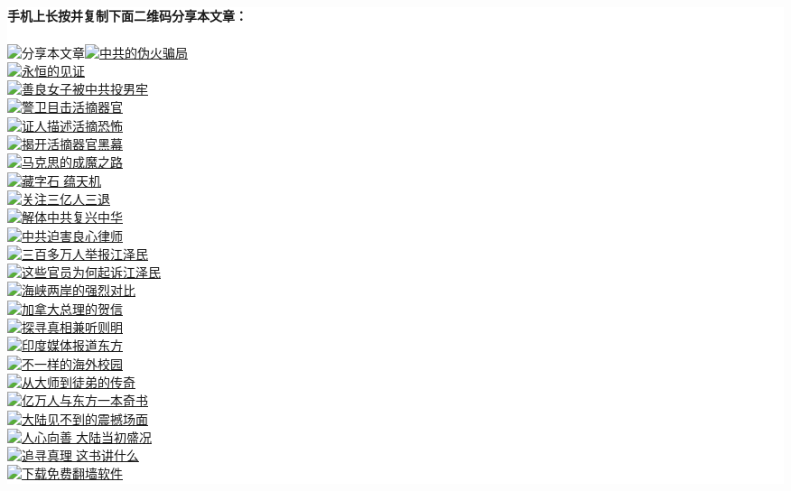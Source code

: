 <strong>手机上长按并复制下面二维码分享本文章：</strong><br><br><img src="https://chart.apis.google.com/chart?cht=qr&chs=240x240&choe=UTF-8&chld=M|2&chl=https://github.com/19920513/djy/blob/master/gb/15/9/10/n4523943.md%231" title="分享本文章"></td><td VALIGN=TOP><a href="https://github.com/19920513/djy/blob/master/gb/16/1/21/n4622075.md?dfh#1" target="_blank"><img src="https://raw.githubusercontent.com/19920513/djy/master/gb/300/wei-f1.jpg" title="中共的伪火骗局"  alt="中共的伪火骗局"></a><br><a href="https://github.com/19920513/www/blob/master/README.md?dfh#9" target="_blank"><img src="https://raw.githubusercontent.com/19920513/djy/master/gb/300/yong-h.jpg" title="永恒的见证"  alt="永恒的见证"></a><br><a href="https://github.com/19920513/djy/blob/master/gb/13/9/29/n3974789.md?dfh#1" target="_blank"><img src="https://raw.githubusercontent.com/19920513/djy/master/gb/300/shang-lnz.jpg" title="善良女子被中共投男牢"  alt="善良女子被中共投男牢"></a><br><a href="https://github.com/19920513/djy/blob/master/gb/16/3/16/n4663449.md?dfh#1" target="_blank"><img src="https://raw.githubusercontent.com/19920513/djy/master/gb/300/huo-z3.jpg" title="警卫目击活摘器官"  alt="警卫目击活摘器官"></a><br><a href="https://github.com/19920513/djy/blob/master/gb/16/8/7/n8177641.md?dfh#1" target="_blank"><img src="https://raw.githubusercontent.com/19920513/djy/master/gb/300/huo-z4.jpg" title="证人描述活摘恐怖"  alt="证人描述活摘恐怖"></a><br><a href="https://github.com/19920513/djy/blob/master/gb/10/4/19/n2881569.md?dfh#1" target="_blank"><img src="https://raw.githubusercontent.com/19920513/djy/master/gb/300/huo-z1.jpg" title="揭开活摘器官黑幕"  alt="揭开活摘器官黑幕"></a><br><a href="https://github.com/19920513/djy/blob/master/gb/10/11/7/n3077476.md?dfh#1" target="_blank"><img src="https://raw.githubusercontent.com/19920513/djy/master/gb/300/ma-ks.jpg" title="马克思的成魔之路"  alt="马克思的成魔之路"></a><br><a href="https://github.com/19920513/djy/blob/master/gb/14/6/9/n4173977.md?dfh#1" target="_blank"><img src="https://raw.githubusercontent.com/19920513/djy/master/gb/300/chang-zs.jpg" title="藏字石 蕴天机"  alt="藏字石 蕴天机"></a><br><a href="https://github.com/19920513/djy/blob/master/gb/18/5/10/n10381511.md?dfh#1" target="_blank"><img src="https://raw.githubusercontent.com/19920513/djy/master/gb/300/st1.jpg" title="关注三亿人三退"  alt="关注三亿人三退"></a><br><a href="https://github.com/19920513/djy/blob/master/gb/18/3/21/n10237682.md?dfh#1" target="_blank"><img src="https://raw.githubusercontent.com/19920513/djy/master/gb/300/jie-t.jpg" title="解体中共复兴中华"  alt="解体中共复兴中华"></a><br><a href="https://github.com/19920513/djy/blob/master/gb/9/2/9/n2422991.md?dfh#1" target="_blank"><img src="https://raw.githubusercontent.com/19920513/djy/master/gb/300/gao-zs.jpg" title="中共迫害良心律师"  alt="中共迫害良心律师"></a><br><a href="https://github.com/19920513/djy/blob/master/gb/18/12/9/n10900044.md?dfh#1" target="_blank"><img src="https://raw.githubusercontent.com/19920513/djy/master/gb/300/sj1.jpg" title="三百多万人举报江泽民"  alt="三百多万人举报江泽民"></a><br><a href="https://github.com/19920513/djy/blob/master/gb/18/8/28/n10672014.md?dfh#1" target="_blank"><img src="https://raw.githubusercontent.com/19920513/djy/master/gb/300/sj2.jpg" title="这些官员为何起诉江泽民"  alt="这些官员为何起诉江泽民"></a><br><a href="https://github.com/19920513/djy/blob/master/gb/8/12/18/n2367165.md?dfh#1" target="_blank"><img src="https://raw.githubusercontent.com/19920513/djy/master/gb/300/liangan.jpg" title="海峡两岸的强烈对比"  alt="海峡两岸的强烈对比"></a><br><a href="https://github.com/19920513/djy/blob/master/gb/15/12/10/n4593139.md?dfh#1" target="_blank"><img src="https://raw.githubusercontent.com/19920513/djy/master/gb/300/jia-ndzl.jpg" title="加拿大总理的贺信"  alt="加拿大总理的贺信"></a><br><a href="https://github.com/19920513/djy/blob/master/gb/11/6/17/n3289382.md?dfh#1" target="_blank"><img src="https://raw.githubusercontent.com/19920513/djy/master/gb/300/xiao-wd.jpg" title="探寻真相兼听则明"  alt="探寻真相兼听则明"></a><br><a href="https://github.com/19920513/djy/blob/master/gb/18/10/27/n10812623.md?dfh#1" target="_blank"><img src="https://raw.githubusercontent.com/19920513/djy/master/gb/300/yindu.jpg" title="印度媒体报道东方"  alt="印度媒体报道东方"></a><br><a href="https://github.com/19920513/djy/blob/master/gb/18/6/9/n10469652.md?dfh#1" target="_blank"><img src="https://raw.githubusercontent.com/19920513/djy/master/gb/300/xie-j.jpg" title="不一样的海外校园"  alt="不一样的海外校园"></a><br><a href="https://github.com/19920513/djy/blob/master/gb/7/4/5/n1669415.md?dfh#1" target="_blank"><img src="https://raw.githubusercontent.com/19920513/djy/master/gb/300/li-up.jpg" title="从大师到徒弟的传奇"  alt="从大师到徒弟的传奇"></a><br><a href="https://github.com/19920513/djy/blob/master/gb/17/5/26/n9191512.md?dfh#1" target="_blank"><img src="https://raw.githubusercontent.com/19920513/djy/master/gb/300/zfl2.jpg" title="亿万人与东方一本奇书"  alt="亿万人与东方一本奇书"></a><br><a href="https://github.com/19920513/djy/blob/master/gb/13/11/27/n4020290.md?dfh#1" target="_blank"><img src="https://raw.githubusercontent.com/19920513/djy/master/gb/300/zhen-h.jpg" title="大陆见不到的震撼场面"  alt="大陆见不到的震撼场面"></a><br><a href="https://github.com/19920513/djy/blob/master/gb/15/7/17/n4482910.md?dfh#1" target="_blank"><img src="https://raw.githubusercontent.com/19920513/djy/master/gb/300/dalu-sk.jpg" title="人心向善 大陆当初盛况"  alt="人心向善 大陆当初盛况"></a><br><a href="https://github.com/19920513/djy/blob/master/gb/19/1/5/n10955468.md?dfh#1" target="_blank"><img src="https://raw.githubusercontent.com/19920513/djy/master/gb/300/zfl1.jpg" title="追寻真理 这书讲什么"  alt="追寻真理 这书讲什么"></a><br><a href="https://github.com/19920513/www/blob/master/README.md?dfh#1" target="_blank"><img src="https://raw.githubusercontent.com/19920513/djy/master/gb/300/fq1.jpg" title="下载免费翻墙软件"  alt="下载免费翻墙软件"></a><br></td></tr></table>
